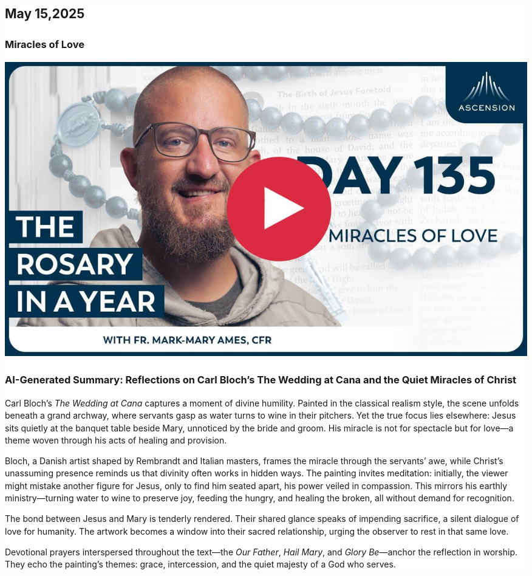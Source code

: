 ## May 15,2025

### Miracles of Love

[![Miracles of Love](/May/jpgs/Day135.jpg)](https://youtu.be/lwBW25fFb2c "Miracles of Love")

### AI-Generated Summary: Reflections on Carl Bloch’s The Wedding at Cana and the Quiet Miracles of Christ

Carl Bloch’s _The Wedding at Cana_ captures a moment of divine humility. Painted in the classical realism style, the scene unfolds beneath a grand archway, where servants gasp as water turns to wine in their pitchers. Yet the true focus lies elsewhere: Jesus sits quietly at the banquet table beside Mary, unnoticed by the bride and groom. His miracle is not for spectacle but for love—a theme woven through his acts of healing and provision.

Bloch, a Danish artist shaped by Rembrandt and Italian masters, frames the miracle through the servants’ awe, while Christ’s unassuming presence reminds us that divinity often works in hidden ways. The painting invites meditation: initially, the viewer might mistake another figure for Jesus, only to find him seated apart, his power veiled in compassion. This mirrors his earthly ministry—turning water to wine to preserve joy, feeding the hungry, and healing the broken, all without demand for recognition.

The bond between Jesus and Mary is tenderly rendered. Their shared glance speaks of impending sacrifice, a silent dialogue of love for humanity. The artwork becomes a window into their sacred relationship, urging the observer to rest in that same love.

Devotional prayers interspersed throughout the text—the _Our Father_, _Hail Mary_, and _Glory Be_—anchor the reflection in worship. They echo the painting’s themes: grace, intercession, and the quiet majesty of a God who serves.
